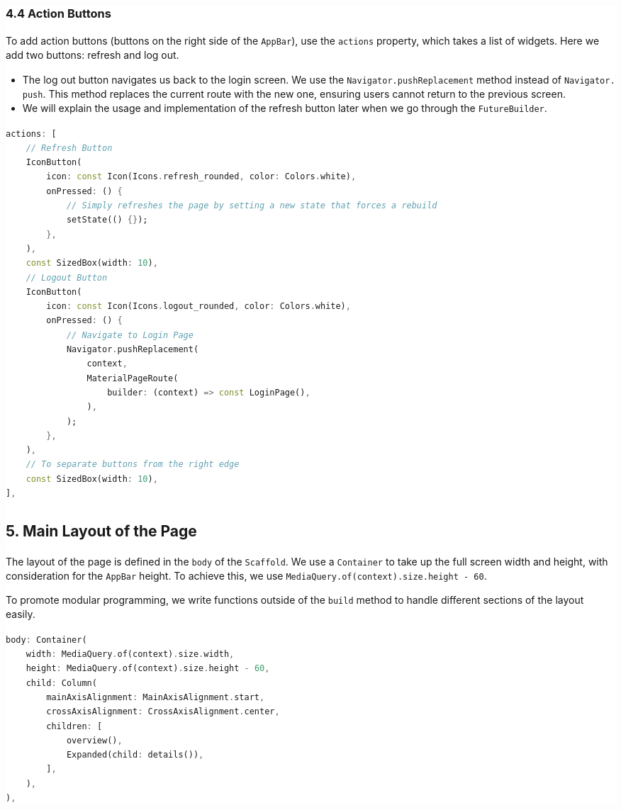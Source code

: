 ### 4.4 Action Buttons

To add action buttons (buttons on the right side of the `AppBar`), use the `actions` property, which takes a list of widgets. Here we add two buttons: refresh and log out.

- The log out button navigates us back to the login screen. We use the `Navigator.pushReplacement` method instead of `Navigator.push`. This method replaces the current route with the new one, ensuring users cannot return to the previous screen.
- We will explain the usage and implementation of the refresh button later when we go through the `FutureBuilder`.

```dart
actions: [
    // Refresh Button
    IconButton(
        icon: const Icon(Icons.refresh_rounded, color: Colors.white),
        onPressed: () {
            // Simply refreshes the page by setting a new state that forces a rebuild
            setState(() {});
        },
    ),
    const SizedBox(width: 10),
    // Logout Button
    IconButton(
        icon: const Icon(Icons.logout_rounded, color: Colors.white),
        onPressed: () {
            // Navigate to Login Page
            Navigator.pushReplacement(
                context,
                MaterialPageRoute(
                    builder: (context) => const LoginPage(),
                ),
            );
        },
    ),
    // To separate buttons from the right edge
    const SizedBox(width: 10),
],
```

## 5. Main Layout of the Page

The layout of the page is defined in the `body` of the `Scaffold`. We use a `Container` to take up the full screen width and height, with consideration for the `AppBar` height. To achieve this, we use `MediaQuery.of(context).size.height - 60`.

To promote modular programming, we write functions outside of the `build` method to handle different sections of the layout easily.

```dart
body: Container(
    width: MediaQuery.of(context).size.width,
    height: MediaQuery.of(context).size.height - 60,
    child: Column(
        mainAxisAlignment: MainAxisAlignment.start,
        crossAxisAlignment: CrossAxisAlignment.center,
        children: [
            overview(),
            Expanded(child: details()),
        ],
    ),
),
```
